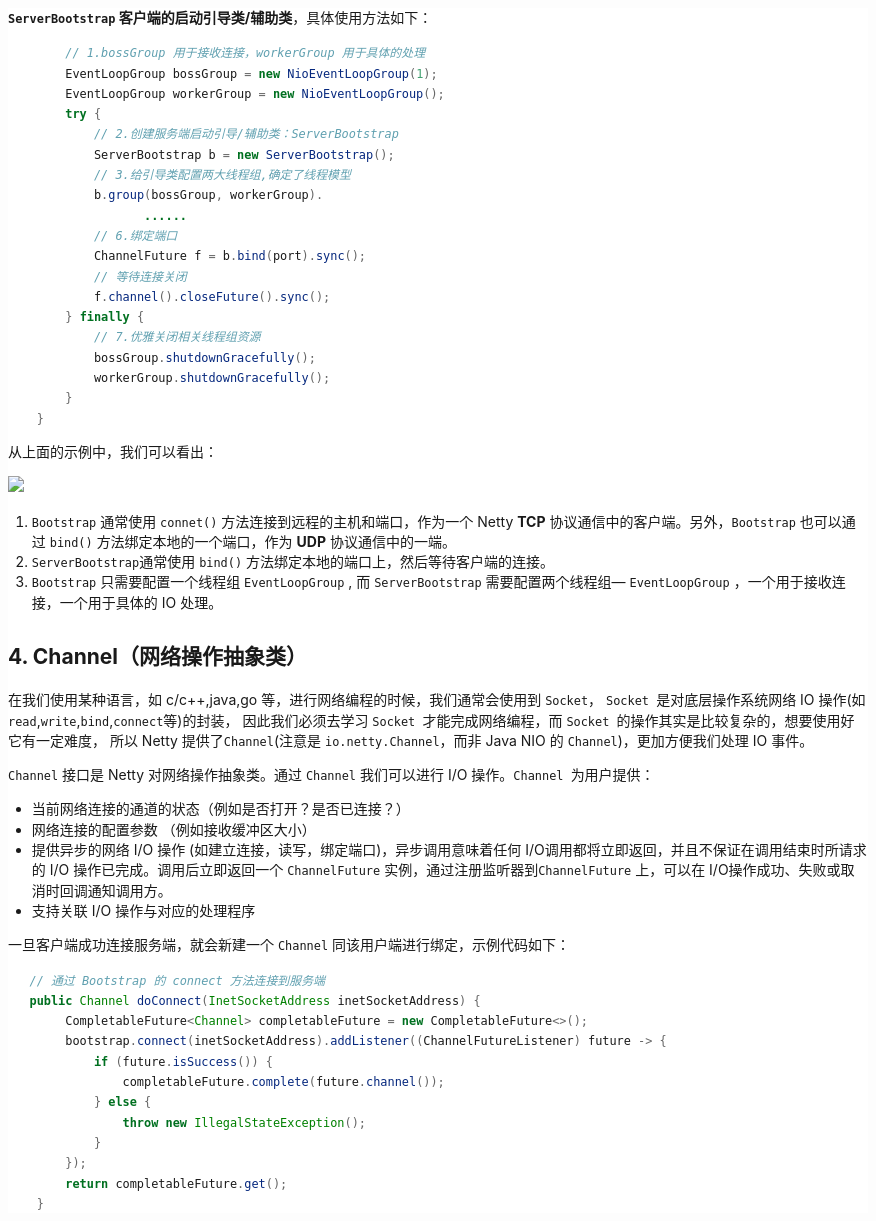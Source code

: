 **`ServerBootstrap` 客户端的启动引导类/辅助类**，具体使用方法如下：

```java
        // 1.bossGroup 用于接收连接，workerGroup 用于具体的处理
        EventLoopGroup bossGroup = new NioEventLoopGroup(1);
        EventLoopGroup workerGroup = new NioEventLoopGroup();
        try {
            // 2.创建服务端启动引导/辅助类：ServerBootstrap
            ServerBootstrap b = new ServerBootstrap();
            // 3.给引导类配置两大线程组,确定了线程模型
            b.group(bossGroup, workerGroup).
                   ......
            // 6.绑定端口
            ChannelFuture f = b.bind(port).sync();
            // 等待连接关闭
            f.channel().closeFuture().sync();
        } finally {
            // 7.优雅关闭相关线程组资源
            bossGroup.shutdownGracefully();
            workerGroup.shutdownGracefully();
        }
    }
```

从上面的示例中，我们可以看出：

![](https://gitee.com/veal98/images/raw/master/img/20201210221726.png)

1. `Bootstrap` 通常使用 `connet()` 方法连接到远程的主机和端口，作为一个 Netty **TCP** 协议通信中的客户端。另外，`Bootstrap` 也可以通过 `bind()` 方法绑定本地的一个端口，作为 **UDP** 协议通信中的一端。
2. `ServerBootstrap`通常使用 `bind()` 方法绑定本地的端口上，然后等待客户端的连接。
3. `Bootstrap` 只需要配置一个线程组 `EventLoopGroup` , 而  `ServerBootstrap` 需要配置两个线程组— `EventLoopGroup` ，一个用于接收连接，一个用于具体的 IO 处理。

## 4. Channel（网络操作抽象类）

在我们使用某种语言，如 c/c++,java,go 等，进行网络编程的时候，我们通常会使用到 `Socket`， `Socket `是对底层操作系统网络 IO 操作(如 `read`,`write`,`bind`,`connect`等)的封装， 因此我们必须去学习 `Socket `才能完成网络编程，而 `Socket `的操作其实是比较复杂的，想要使用好它有一定难度， 所以 Netty 提供了`Channel`(注意是 `io.netty.Channel`，而非 Java NIO 的 `Channel`)，更加方便我们处理 IO 事件。

`Channel` 接口是 Netty 对网络操作抽象类。通过 `Channel` 我们可以进行 I/O 操作。`Channel `为用户提供：

- 当前网络连接的通道的状态（例如是否打开？是否已连接？）
- 网络连接的配置参数 （例如接收缓冲区大小）
- 提供异步的网络 I/O 操作 (如建立连接，读写，绑定端口)，异步调用意味着任何 I/O调用都将立即返回，并且不保证在调用结束时所请求的 I/O 操作已完成。调用后立即返回一个 `ChannelFuture` 实例，通过注册监听器到`ChannelFuture` 上，可以在 I/O操作成功、失败或取消时回调通知调用方。
- 支持关联 I/O 操作与对应的处理程序

一旦客户端成功连接服务端，就会新建一个 `Channel` 同该用户端进行绑定，示例代码如下：

```java
   // 通过 Bootstrap 的 connect 方法连接到服务端
   public Channel doConnect(InetSocketAddress inetSocketAddress) {
        CompletableFuture<Channel> completableFuture = new CompletableFuture<>();
        bootstrap.connect(inetSocketAddress).addListener((ChannelFutureListener) future -> {
            if (future.isSuccess()) {
                completableFuture.complete(future.channel());
            } else {
                throw new IllegalStateException();
            }
        });
        return completableFuture.get();
    }
```
